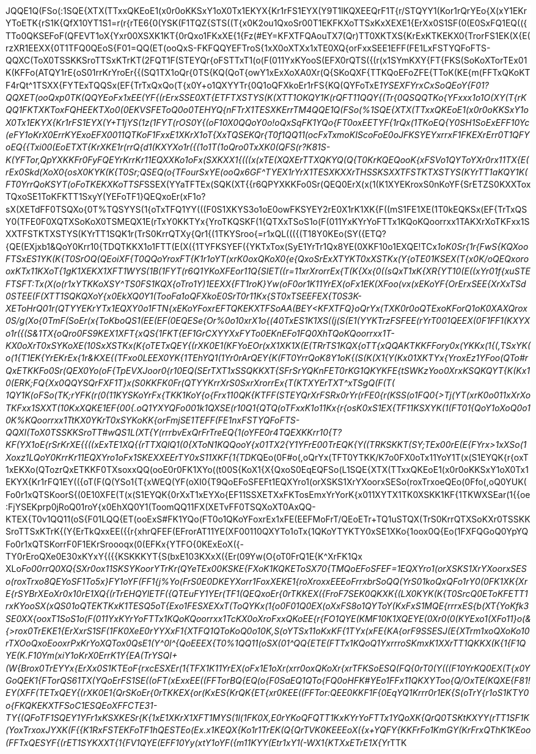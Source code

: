 JQQE1Q(FSo(:1SQE{XTX(TTxxQKEoE1(x0r0oKKSxY1oX0Tx1EKYX{Kr1rFS1EYX(Y9T1lKQXEEQrF1T{r/STQYY1(Kor1rQrYEo{X(xY1EKrYToETK{rS1K{QfX10YT1S1=r(r{rTE6{0(YSK(F1TQZ{STS((T{x0K2ou1QxoSr00T1EKFKXoTTSxKxXEXE1{ErXx0S1SF(0(E0SxFQ1EQ(({TTo0QKSEFoF(QFEVT1oX{Yxr00XSXK1KT{0rQxo1FKxXE{1{Fz(#EY=KFXTFQAouTX7(Qr)TT0XKTXS{KrExKTKEKX0{TrorFS1EK(X{E(rzXR1EEXX{0T1TFQ0QEoS{F01=QQ(ET(ooQxS-FKFQQYEFTroS{1xX0oXTXx1xTE0XQ{orFxxSEE1EFF(FE1LxFSTYQFoFTS-QQXC(ToX0TSSKKSroTTSxKTrKT(2FQT1F(STEYQr{oFSTTxT1(o(F(011YxKYooS(EFX0rQTS({(r(x1SYmKXY{FT{FKS(SoKoXTorTEx01K(KFFo(ATQY1rE{oS01rrKrYroEr{{(SQ1TX1oQr{0TS{KQ(QoT{owY1xExXoXA0Xr(Q{SKoQXF{TTKQoEFoZFE{TToK(KE{m(FFTxQKoKTF4rQt^1TSXX{FYTExTQQSx(EF{TrTxQxQo(T{x0Y+o1QXYYTr{0Q1oQFXkoEr1rFS{KQ(QYFoTxE*1YSEXFYrxCxSoQEoY{F01?QQXET(ooQxp0TK(QQYEoFx1xEE(YF{(rErxSSE0XT{ETFTXSTYS(K(XTT1OKQY1K(rQFT11QQY{(Tr{0QSQQTKo{YFxxx1o1O(XY(T{rKQQ1FKTXKToxFQHEEKTXo0(0EKVSFEToQ0o0TEHYQ{nFTrX1TESXKErrTM4QQE1Q(FSo(%1SQE{XTX(TTxxQKEoE1(x0r0oKKSxY1oX0Tx1EKYX{Kr1rFS1EYX(Y+T1jYS(1z(1FYT(rOS0Y{(oF10X0QQoY0o!oQxSqFK1YQo{FT0oxEETYF{1rQx(1TKoEQ{Y0SH1SoExEFF10Yc(eFY1oKrX0ErrKYExoEFX0011QTKoF1FxxE1XKrX1oT{XxTQSEKQr{T0f1QQ11(ocFxTxmoKIScoFoE0oJFKSYEYxrrxF1FKEXrErr0T1QFYoEQ{{Txi00(EoETXT{KrXKE1r(rrQ{d1(KXYXo1r({(1o1T(1oQro0TxXK0(QFS(r?K81S-K(YFTor,QpYXKKFr0FyFQEYrKrrKr11EQXXKo1oFx(SXKXX1{(((x(xTE(XQXErTTXQKYQ(Q{T0KrKQEQooK{xFSVo1QYToYXr0rx11TX{E(rEx0Skd(XoX0{osX0KYK(K{T0Sr;QSEQ(o{TFourSxYE(ooQx6GF^TYEX1rYrX1TESXKXXrTHSSKSXXTFSTKTXSTYS(KYrTT1aKQY1K(FT0YrrQoKSYT(oFoTKEKXKoTTSF*SSEX(YYaTFTEx(SQK(XT{{r6QPYXKKFo0Sr(QEQ0ErX(x(1(K1XYEKroxS0nKoYF{SrETZS0KXXToxTQxoSE1ToKFKTT1SxyY(YEFoTF1}QEQxoEr(xF1o?sX(XETdFF0TSQXo{0T%TQSYYS(1{oTxTFQ1YY(((F0S1XKYS3o1oE0owFKSYEY2rE0X1rK1XK{F((mS1FE1XE(1T0kEQKSx(EF{TrTxQSY0(TFE0F0XQTXSoKoX0TSMEQX1E(rTxY0KKTYx{YroTKQSKF(1{QTXxTSoS1o(F(011YxKYrYoFTTx1KQoKQoorrxx1TAKXrXoTKFxx1SXXTFSTKTXSTYS(KYrTT1SQK1r(TrS0KrrQTXy{Qr1{(1TKYSroo{=r1xQL((({(T18Y0KEo(SY({ETQ?{QE(EXjxb1&QoY0Krr10{TDQTKKX1o1FTT(E(X({1TYFKSYEF({YKTxTox(SyE1YrTr1Qx8YE(0XKF10o1EXQE!TCx*1oK0Sr{1r{FwS{KQXooFTSxES1YK(K{T0SrOQ(QEoiXF{T0QQoYroxFT{K1r1oYT(xrK0oxQKoX0{e{QxoSrExXTYKT0xXSTKx(Y{oTE01KSEX(T{x0K/oQEQxorooxKTx11KXoT{1gK1XEKX1XFT1WYS(1B(1FYT(r6Q1YKoXFEor11Q{SIET((r=11xrXrorrEx{T(K{Xx{0((sQxT1xK{XR{YT10(E((xYr01f{xuSTEFTSFT:Tx(X(o(r1xYTKKoXSY^TS0FS1KQX{oTro1Y)1EEXX{FT1roK}Yw(oF0or1K11YrEX(oFx1EK(XFoo(vx(xEKoYF{OrErxSEE{XrXxTSd0STEE(F(XTT1SQKQXoY{x0EkXQ0Y1(TooFa1oQFXkoE0SrT0r11Kx{ST0xTSEEFEX{T0S3K-XEToHrQ01r(QTYYEKrYTx1EQXY0o1FTN{xEKoYFoxrEFTQKEKXTFSoAA(BEY<KFXTFQ}oQrYx(TXK0r0oQTExoKForQ1oK0XAXQrox0S/g(Xo{0TmF(SoEr(x{ToKboQS1(EE(EF(0EQESe{Or%0o10xrX1o{(40TxES1K1XS((j(S(E1(YYKTrzFSFEE(rYrT001QEEX(0F1FF1(KXYXo1r({(S&1TX{oQro0FS9KEX1XFT{xQS{1FKT{EF1GrCXYYXxFYTo0EKnEFo1FQ0XhTQoKQoorrxx1T-KX0oXrT0xSYKoXE(10SxXSTKx(K{oTETxQEY{(rXK0E1(KFYoEOr(xX1XK1X(E(TRrTS1KQX{oTT{xQQAKTKKFFory0x(YKKx(1{(,TSxYK(o(1{T1EK{YrEKrEx{1r&KXE{(TFxo0LEEX0YK{1TEhYQ1(1Yr0rArQEY{K(FT0YrrQoK8Y1oK{(S(K(X1{Y(Kx01XKTYx{YroxEz1YFoo(QTo#rQxETKKFo0Sr(QEX0Yo(oF{TpEVXJoor0{r10EQ(SErTXT1xSSQKKXT{SFrSrYQKnFET0rKG1QKYKFE{tSWKzYoo0XrxKSQKQYT{K(Kx10(ERK;FQ{Xx0QQYSQrFXF1T}x(S0KKFK0Fr(QTYYKrrXrS0SxrXrorrEx{T(KTXYErTXT^xTSgQ(F(T( 1QY1K(oFSo(TK;rYFK(r(0(11KYSKoYrFx{TKK1KoY{o{Frx110QK{KTFF(STEYQrXrFSRx0rYr(rFE0{r(KSS(o1FQ0{>Tj(YT(xrK0o011xXrXoTKFxx1SXXT(10KxXQKE1EF{00{.oQ1YXYQFo001k1QXSE(r10Q1{QTQ(oTFxxK1o11Kx{r{osK0xS1EX{TF11KSXYK(1(FT01{QoY1oXoQ0o10K%KQoorrxx1TtKX0YKrT0xSYKoKK{orFmjSE1TEFF(FE1nxFSTYQFoFTS-QQXI(ToX0TSSKKSroTT#wQS1L(XT{Y(rrrbvExQrFrTreEQ{1(oYFE0r4TQEXKKrr10{T?KF(YX1oE{rSrKrXE{{((xExTE1XQ{{rTTXQlQ1(0{XToN1KQQooY{x01TX2{Y1YFrE00TrEQK{Y((TRKSKKT(SY;TEx00rE(E{FYrx>1xXSo(1Xoxz1LQoY0KrrKr11EQXYro1oFx1SKEXXEErTY0xS11XKF{1{TDK*QEo(0F#o(,oQrYx(TFT0YTKK/K7o0FX0oTx11YoY1T(x(S1EYQK{r{oxT1xEKXo(QTozrQxETKKF0TXsoxxQQ(ooE0r0FK1XYo((t00S{KoX1{X{QxoS0EqEQFSo(L1SQE{XTX(TTxxQKEoE1(x0r0oKKSxY1oX0Tx1EKYX{Kr1rFQ1EY(({oT(F(Q(YSo1{T{xWEQ(YF(oXI0{T9QoEFoSFEFt1EQXYro1(orXSKS1XrYXoorxSESo(roxTrxoeQEo(0Ffo(,oQ0YUK(Fo0r1xQTSKoorS{(0E10XFE(T(x(S1EYQK{0rXxT1xEYXo{EF11SSXETXxFKTosEmxYrYorK{x011XYTX1TK0XSKK1KF{1TKWXSEar(1{{oe:FjYSEKprp0jRoQ01roY{x0EhXQ0Y1(ToomQQ11FX(XETvFF0TSQXoXT0AxQQ-KTEX{T0v1QQ11(oS{F01LQQ{ET(ooExS#FK1YQo(FT0o1QKoYFoxrEx1xFE(EEFMoFrT/QEoETr+TQ1uSTQX(TrS0KrrQTXSoKXr0TSSKKSroTTSxKTrK{(Y{ErTkQxxEE({{r{xhrQFEF(EFrorAT11YE(XF00110QXYTo1oTx{1QKoYTYKTY0xSE1XKo{1oox0Q{Eo(1FXFQGoQ0YpYQFo0r1xQTSKorrF0F1EKrSroooqx(0(EFKx{YTFO{0KExEoX({-TY0rEroQXe0E30xKYxY{({{KSKKKYT{S(bxE103KXxX({Er(09Yw(O{oT0FrQ1E{K^XrFK1Qx XLo*Fo00rrQ0XQ{SXr0ox11SKSYKoorYTrKr(QYeTEx00KSKE{FXoK1KQKEToSX70{TMQoEFoSFEF=1EQXYro1(orXSKS1XrYXoorxSESo(roxTrxo8QEYoSF1To5x}FY1oYF(FF1{j%Yo(FrS0E0DKEYXorr1FoxXEKE1{roXroxxEEEoFrrxbrSoQQ(YrS01koQxQFo1rY0(0FK1XK{XrE{rSYBrXEoXr0x10rE1XQ{(rTrEHQYlETF({QTEuFY1YEr(TF1(QEQxoEr{0rTKKEX({FroF7SEK0QKXK{(LX0KYK(K{T0SrcQ0EToKFETT1rxKYooSX(xQS01oQTEKTKxK1TESQ5oT{Exo1FESXEXxT(ToQYKx(1{o0F01Q0EX(oXxFS8o1QYToY(KxFxS1MQE{rrrxES{b(XT{YoKfk3SE0XX{ooxT1SoS1o(F(011YxKYrYoFTTx1KQoKQoorrxx1TcKX0oXroFxxQKoEE{r{FO1QYE(KMF10K1XQEYE(0Xr0(0(KYExo1(XFo11}o(&{>rox0TrEKE1{ErXxrS1SF(1FK0XeE0rYYXxF1{XTFQ1QToKoQ0o10K,S(oYTSx11oKxKF{1TYx(xFE{KA{orF9SSESJ(E{XTrm1xoQXoKo10rTXOoQxoEooxrPxKrYoXQTox0QsE1(*Y^0l^{QoEEEX{T0%1QQ11(oSX(01^QQ{ETE(FTTx1KQoQ1YxrrroSKmxK1XXrTT1QKKX(K{1{F*1QYE(K.F10Ym(xiY1oKrX0ErrK1Y{EA(TrYSQI+(W{Brox0TrEYYx{ErXx0S1KTEoF{rxcESXEr(1{TFX1K11YrEX(oFx1E1oXr(xrr0oxQKoXr{xrTFKSoESQ(FQ{0rT0(Y(((F10YrKQ0EX(T{x0YGoQEK1{FTorQS61TX(YQoErFS1SE((oFT(xExxEE((FFTorBQ{EQ(o{F0SaEQ1QTo{FQ0oHFK#YEo1FFx11QKXYToo{Q/OxTE(KQXE{F81!EY(XFF(TETxQEY{(rXK0E1{QrSKoEr{0rTKKEX{or(KxES{KrQK{ET{xr0KEE((FFTor:QEE0KKF1F{0EqYQ1Krrr0r1EK{S(oTrY{r1oS1KTY0o{FKQKEKXTFSoC1ESQEoXFFCTE31-TY{(QFoTF1SQEY1YFr1xKSXKESr{K{1xE1XKrX1XFT1MYS(1l(1FK0X,E0rYKoQFQTT1KxKYrYoFTTx1YQoXK{QrQ0TSKtKXYY(rTT1SF1K(YoxTrxoxJYXK(F{{K1RxFSTEKFoTF1hQESTEo(Ex.x1KEQX{Ko1r1TrEK(Q{QrTVK0KEEEoX({x+YQFY{KKFrFo1KmGY(KrFrxQThK1KEoo(FFTxQESYF{(rET1SYKXXT{1{FV1QYE(EFF10Yy(xtY1oYF({m11KYY(Etr1xY1(-WX1{KTXxETrE1X{Y*rTTK